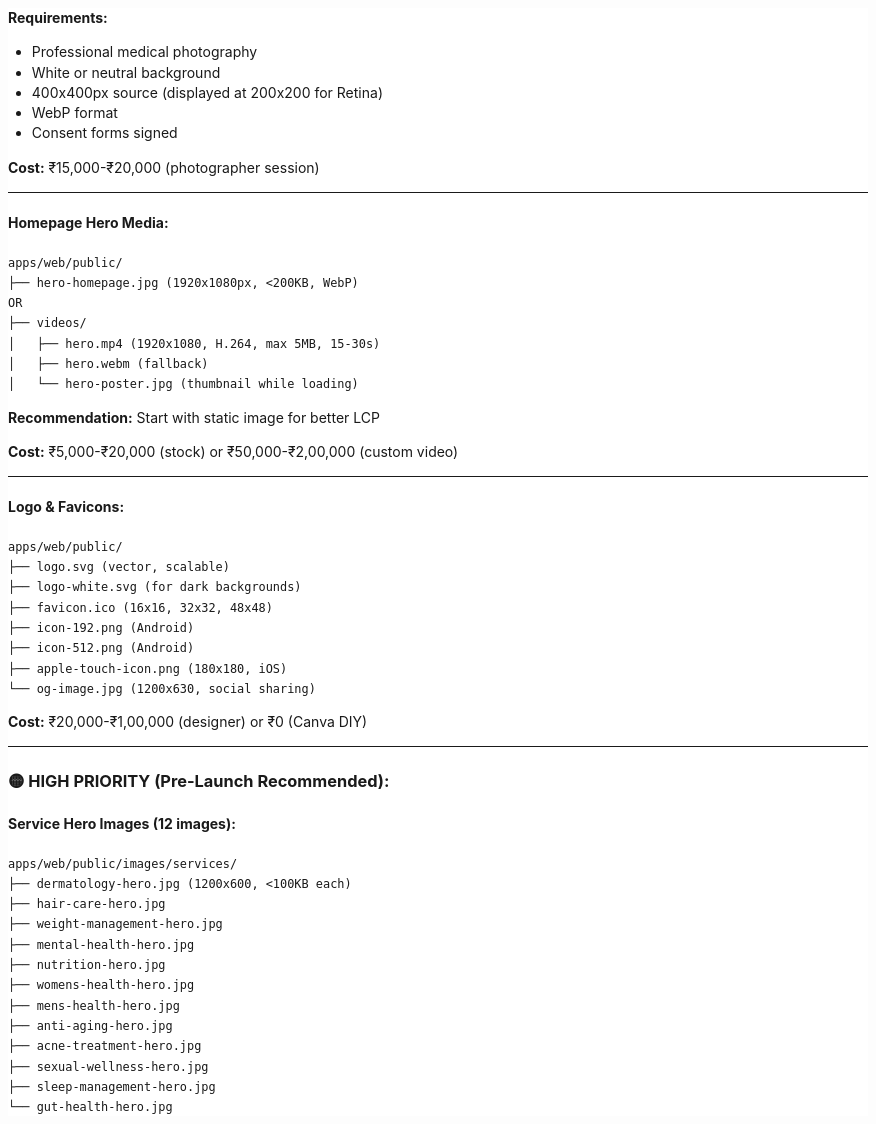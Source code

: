 **Requirements:**
- Professional medical photography
- White or neutral background
- 400x400px source (displayed at 200x200 for Retina)
- WebP format
- Consent forms signed

**Cost:** ₹15,000-₹20,000 (photographer session)

---

#### Homepage Hero Media:
```
apps/web/public/
├── hero-homepage.jpg (1920x1080px, <200KB, WebP)
OR
├── videos/
│   ├── hero.mp4 (1920x1080, H.264, max 5MB, 15-30s)
│   ├── hero.webm (fallback)
│   └── hero-poster.jpg (thumbnail while loading)
```

**Recommendation:** Start with static image for better LCP

**Cost:** ₹5,000-₹20,000 (stock) or ₹50,000-₹2,00,000 (custom video)

---

#### Logo & Favicons:
```
apps/web/public/
├── logo.svg (vector, scalable)
├── logo-white.svg (for dark backgrounds)
├── favicon.ico (16x16, 32x32, 48x48)
├── icon-192.png (Android)
├── icon-512.png (Android)
├── apple-touch-icon.png (180x180, iOS)
└── og-image.jpg (1200x630, social sharing)
```

**Cost:** ₹20,000-₹1,00,000 (designer) or ₹0 (Canva DIY)

---

### 🟡 HIGH PRIORITY (Pre-Launch Recommended):

#### Service Hero Images (12 images):
```
apps/web/public/images/services/
├── dermatology-hero.jpg (1200x600, <100KB each)
├── hair-care-hero.jpg
├── weight-management-hero.jpg
├── mental-health-hero.jpg
├── nutrition-hero.jpg
├── womens-health-hero.jpg
├── mens-health-hero.jpg
├── anti-aging-hero.jpg
├── acne-treatment-hero.jpg
├── sexual-wellness-hero.jpg
├── sleep-management-hero.jpg
└── gut-health-hero.jpg
```

